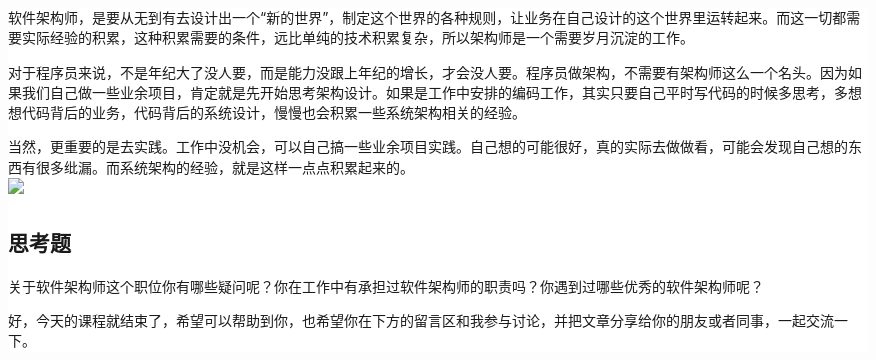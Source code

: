 软件架构师，是要从无到有去设计出一个“新的世界”，制定这个世界的各种规则，让业务在自己设计的这个世界里运转起来。而这一切都需要实际经验的积累，这种积累需要的条件，远比单纯的技术积累复杂，所以架构师是一个需要岁月沉淀的工作。

对于程序员来说，不是年纪大了没人要，而是能力没跟上年纪的增长，才会没人要。程序员做架构，不需要有架构师这么一个名头。因为如果我们自己做一些业余项目，肯定就是先开始思考架构设计。如果是工作中安排的编码工作，其实只要自己平时写代码的时候多思考，多想想代码背后的业务，代码背后的系统设计，慢慢也会积累一些系统架构相关的经验。

当然，更重要的是去实践。工作中没机会，可以自己搞一些业余项目实践。自己想的可能很好，真的实际去做做看，可能会发现自己想的东西有很多纰漏。而系统架构的经验，就是这样一点点积累起来的。  
![](https://static001.geekbang.org/resource/image/b7/fb/b7be1ec0fa8e031c0d01eaeeab05ecfb.png)

## 思考题

关于软件架构师这个职位你有哪些疑问呢？你在工作中有承担过软件架构师的职责吗？你遇到过哪些优秀的软件架构师呢？

好，今天的课程就结束了，希望可以帮助到你，也希望你在下方的留言区和我参与讨论，并把文章分享给你的朋友或者同事，一起交流一下。
    